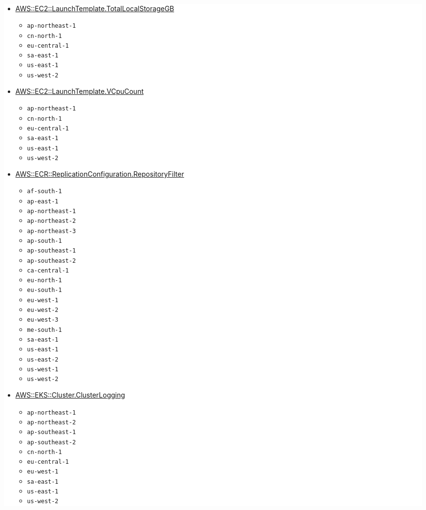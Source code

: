 - [AWS::EC2::LaunchTemplate.TotalLocalStorageGB](http://docs.aws.amazon.com/AWSCloudFormation/latest/UserGuide/aws-properties-ec2-launchtemplate-totallocalstoragegb.html)
  - `ap-northeast-1`
  - `cn-north-1`
  - `eu-central-1`
  - `sa-east-1`
  - `us-east-1`
  - `us-west-2`

- [AWS::EC2::LaunchTemplate.VCpuCount](http://docs.aws.amazon.com/AWSCloudFormation/latest/UserGuide/aws-properties-ec2-launchtemplate-vcpucount.html)
  - `ap-northeast-1`
  - `cn-north-1`
  - `eu-central-1`
  - `sa-east-1`
  - `us-east-1`
  - `us-west-2`

- [AWS::ECR::ReplicationConfiguration.RepositoryFilter](http://docs.aws.amazon.com/AWSCloudFormation/latest/UserGuide/aws-properties-ecr-replicationconfiguration-repositoryfilter.html)
  - `af-south-1`
  - `ap-east-1`
  - `ap-northeast-1`
  - `ap-northeast-2`
  - `ap-northeast-3`
  - `ap-south-1`
  - `ap-southeast-1`
  - `ap-southeast-2`
  - `ca-central-1`
  - `eu-north-1`
  - `eu-south-1`
  - `eu-west-1`
  - `eu-west-2`
  - `eu-west-3`
  - `me-south-1`
  - `sa-east-1`
  - `us-east-1`
  - `us-east-2`
  - `us-west-1`
  - `us-west-2`

- [AWS::EKS::Cluster.ClusterLogging](http://docs.aws.amazon.com/AWSCloudFormation/latest/UserGuide/aws-properties-eks-cluster-clusterlogging.html)
  - `ap-northeast-1`
  - `ap-northeast-2`
  - `ap-southeast-1`
  - `ap-southeast-2`
  - `cn-north-1`
  - `eu-central-1`
  - `eu-west-1`
  - `sa-east-1`
  - `us-east-1`
  - `us-west-2`
